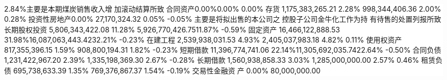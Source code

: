 2.84%主要是本期煤炭销售收入增
加滚动结算所致
合同资产0.00%0.00%
0.00%
存货
1,175,383,265.21
2.28%
998,344,406.36
2.00%
0.28%
投资性房地产0.00%
27,170,324.32
0.05%
-0.05%
主要是将拟出售的本公司之
控股子公司金牛化工作为持
有待售的处置列报所致
长期股权投资
5,806,343,422.08
11.28%
5,926,770,426.7511.87%
-0.59%
固定资产
16,466,122,888.53
31.98%16,087,063,443.4232.21%
-0.23%
在建工程
2,539,938,031.53
4.93%
2,405,037,983.18
4.82%
0.11%
使用权资产
817,355,396.15
1.59%
908,800,194.31
1.82%
-0.23%
短期借款
11,396,774,741.06
22.14%11,305,692,035.7422.64%
-0.50%
合同负债
1,231,422,967.20
2.39%
1,335,198,369.30
2.67%
-0.28%
长期借款
1,560,938,858.33
3.03%
1,285,000,000.00
2.57%
0.46%
租赁负债
695,738,633.39
1.35%
769,376,867.37
1.54%
-0.19%
交易性金融资
产
0.00%
80,000,000.00